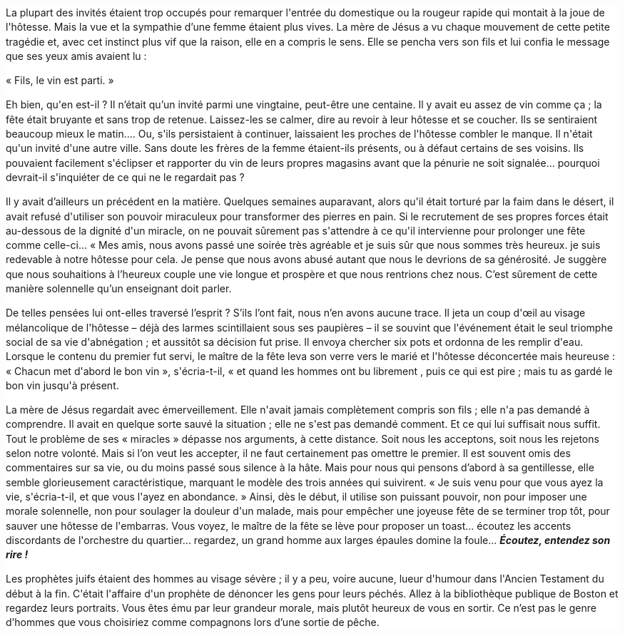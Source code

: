 La plupart des invités étaient trop occupés pour remarquer l'entrée du domestique ou la rougeur rapide qui montait à la joue de l'hôtesse. Mais la vue et la sympathie d’une femme étaient plus vives. La mère de Jésus a vu chaque mouvement de cette petite tragédie et, avec cet instinct plus vif que la raison, elle en a compris le sens. Elle se pencha vers son fils et lui confia le message que ses yeux amis avaient lu :

« Fils, le vin est parti. »

Eh bien, qu'en est-il ? Il n’était qu’un invité parmi une vingtaine, peut-être une centaine. Il y avait eu assez de vin comme ça ; la fête était bruyante et sans trop de retenue. Laissez-les se calmer, dire au revoir à leur hôtesse et se coucher. Ils se sentiraient beaucoup mieux le matin.... Ou, s'ils persistaient à continuer, laissaient les proches de l'hôtesse combler le manque. Il n'était qu'un invité d'une autre ville. Sans doute les frères de la femme étaient-ils présents, ou à défaut certains de ses voisins. Ils pouvaient facilement s'éclipser et rapporter du vin de leurs propres magasins avant que la pénurie ne soit signalée... pourquoi devrait-il s'inquiéter de ce qui ne le regardait pas ?

Il y avait d’ailleurs un précédent en la matière. Quelques semaines auparavant, alors qu'il était torturé par la faim dans le désert, il avait refusé d'utiliser son pouvoir miraculeux pour transformer des pierres en pain. Si le recrutement de ses propres forces était au-dessous de la dignité d'un miracle, on ne pouvait sûrement pas s'attendre à ce qu'il intervienne pour prolonger une fête comme celle-ci... « Mes amis, nous avons passé une soirée très agréable et je suis sûr que nous sommes très heureux. je suis redevable à notre hôtesse pour cela. Je pense que nous avons abusé autant que nous le devrions de sa générosité. Je suggère que nous souhaitions à l’heureux couple une vie longue et prospère et que nous rentrions chez nous. C’est sûrement de cette manière solennelle qu’un enseignant doit parler.

De telles pensées lui ont-elles traversé l’esprit ? S’ils l’ont fait, nous n’en avons aucune trace. Il jeta un coup d'œil au visage mélancolique de l'hôtesse – déjà des larmes scintillaient sous ses paupières – il se souvint que l'événement était le seul triomphe social de sa vie d'abnégation ; et aussitôt sa décision fut prise. Il envoya chercher six pots et ordonna de les remplir d'eau. Lorsque le contenu du premier fut servi, le maître de la fête leva son verre vers le marié et l'hôtesse déconcertée mais heureuse : « Chacun met d'abord le bon vin », s'écria-t-il, « et quand les hommes ont bu librement , puis ce qui est pire ; mais tu as gardé le bon vin jusqu'à présent.

La mère de Jésus regardait avec émerveillement. Elle n'avait jamais complètement compris son fils ; elle n'a pas demandé à comprendre. Il avait en quelque sorte sauvé la situation ; elle ne s'est pas demandé comment. Et ce qui lui suffisait nous suffit. Tout le problème de ses « miracles » dépasse nos arguments, à cette distance. Soit nous les acceptons, soit nous les rejetons selon notre volonté. Mais si l’on veut les accepter, il ne faut certainement pas omettre le premier. Il est souvent omis des commentaires sur sa vie, ou du moins passé sous silence à la hâte. Mais pour nous qui pensons d’abord à sa gentillesse, elle semble glorieusement caractéristique, marquant le modèle des trois années qui suivirent. « Je suis venu pour que vous ayez la vie, s'écria-t-il, et que vous l'ayez en abondance. » Ainsi, dès le début, il utilise son puissant pouvoir, non pour imposer une morale solennelle, non pour soulager la douleur d'un malade, mais pour empêcher une joyeuse fête de se terminer trop tôt, pour sauver une hôtesse de l'embarras. Vous voyez, le maître de la fête se lève pour proposer un toast... écoutez les accents discordants de l'orchestre du quartier... regardez, un grand homme aux larges épaules domine la foule... ***Écoutez, entendez son rire !***

Les prophètes juifs étaient des hommes au visage sévère ; il y a peu, voire aucune, lueur d'humour dans l'Ancien Testament du début à la fin. C'était l'affaire d'un prophète de dénoncer les gens pour leurs péchés. Allez à la bibliothèque publique de Boston et regardez leurs portraits. Vous êtes ému par leur grandeur morale, mais plutôt heureux de vous en sortir. Ce n’est pas le genre d’hommes que vous choisiriez comme compagnons lors d’une sortie de pêche.
